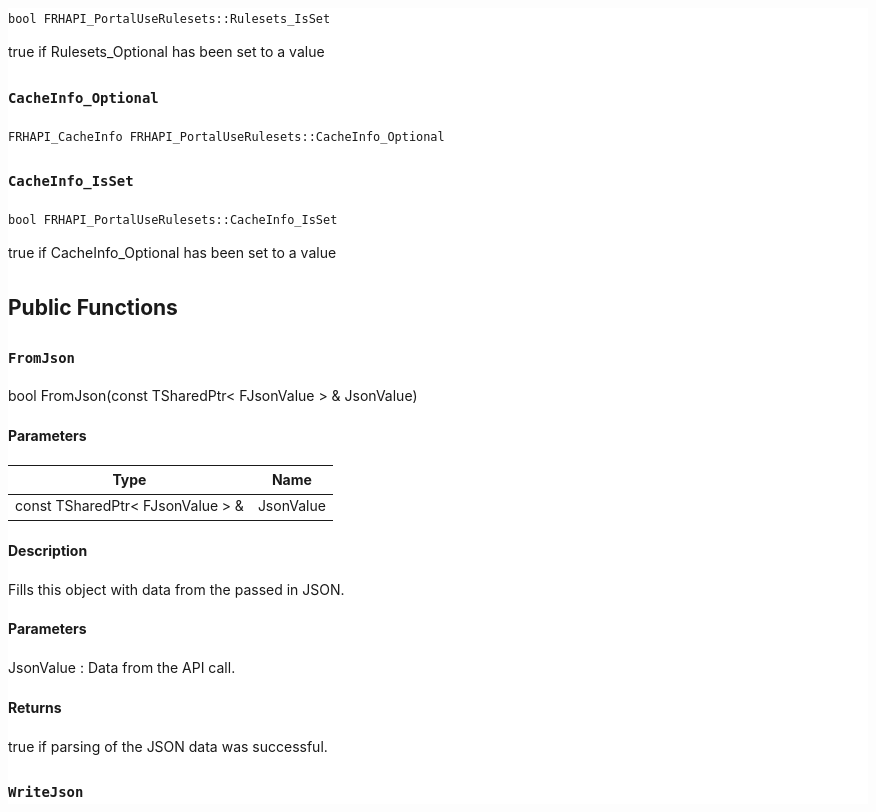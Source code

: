 `bool FRHAPI_PortalUseRulesets::Rulesets_IsSet`

true if Rulesets_Optional has been set to a value




### `CacheInfo_Optional` <a id="structFRHAPI__PortalUseRulesets_1a33b35b8dba94fb6b57b83917906066df"></a>

`FRHAPI_CacheInfo FRHAPI_PortalUseRulesets::CacheInfo_Optional`






### `CacheInfo_IsSet` <a id="structFRHAPI__PortalUseRulesets_1abaf07d962636ced608504fcfb23756a6"></a>

`bool FRHAPI_PortalUseRulesets::CacheInfo_IsSet`

true if CacheInfo_Optional has been set to a value





## Public Functions



### `FromJson` <a id="structFRHAPI__PortalUseRulesets_1a695b192c9e757ace95094478453521bf"></a>

bool FromJson(const TSharedPtr< FJsonValue > & JsonValue)

#### Parameters

| Type | Name |
|------|------|
|const TSharedPtr< FJsonValue > &|JsonValue|

#### Description

Fills this object with data from the passed in JSON.


#### Parameters

JsonValue
: Data from the API call.

#### Returns
true if parsing of the JSON data was successful. 



### `WriteJson` <a id="structFRHAPI__PortalUseRulesets_1a3667c055e85c1a5d6f8c1727637b1cc3"></a>
